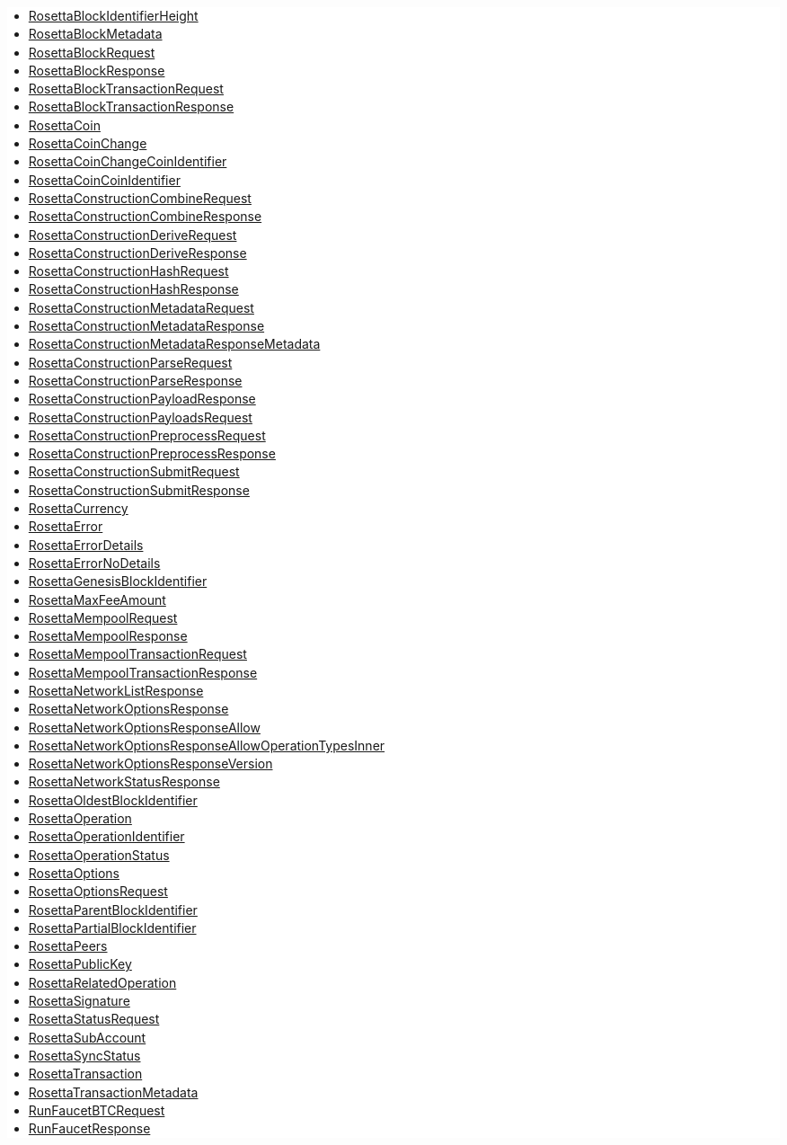  - [RosettaBlockIdentifierHeight](docs/RosettaBlockIdentifierHeight.md)
 - [RosettaBlockMetadata](docs/RosettaBlockMetadata.md)
 - [RosettaBlockRequest](docs/RosettaBlockRequest.md)
 - [RosettaBlockResponse](docs/RosettaBlockResponse.md)
 - [RosettaBlockTransactionRequest](docs/RosettaBlockTransactionRequest.md)
 - [RosettaBlockTransactionResponse](docs/RosettaBlockTransactionResponse.md)
 - [RosettaCoin](docs/RosettaCoin.md)
 - [RosettaCoinChange](docs/RosettaCoinChange.md)
 - [RosettaCoinChangeCoinIdentifier](docs/RosettaCoinChangeCoinIdentifier.md)
 - [RosettaCoinCoinIdentifier](docs/RosettaCoinCoinIdentifier.md)
 - [RosettaConstructionCombineRequest](docs/RosettaConstructionCombineRequest.md)
 - [RosettaConstructionCombineResponse](docs/RosettaConstructionCombineResponse.md)
 - [RosettaConstructionDeriveRequest](docs/RosettaConstructionDeriveRequest.md)
 - [RosettaConstructionDeriveResponse](docs/RosettaConstructionDeriveResponse.md)
 - [RosettaConstructionHashRequest](docs/RosettaConstructionHashRequest.md)
 - [RosettaConstructionHashResponse](docs/RosettaConstructionHashResponse.md)
 - [RosettaConstructionMetadataRequest](docs/RosettaConstructionMetadataRequest.md)
 - [RosettaConstructionMetadataResponse](docs/RosettaConstructionMetadataResponse.md)
 - [RosettaConstructionMetadataResponseMetadata](docs/RosettaConstructionMetadataResponseMetadata.md)
 - [RosettaConstructionParseRequest](docs/RosettaConstructionParseRequest.md)
 - [RosettaConstructionParseResponse](docs/RosettaConstructionParseResponse.md)
 - [RosettaConstructionPayloadResponse](docs/RosettaConstructionPayloadResponse.md)
 - [RosettaConstructionPayloadsRequest](docs/RosettaConstructionPayloadsRequest.md)
 - [RosettaConstructionPreprocessRequest](docs/RosettaConstructionPreprocessRequest.md)
 - [RosettaConstructionPreprocessResponse](docs/RosettaConstructionPreprocessResponse.md)
 - [RosettaConstructionSubmitRequest](docs/RosettaConstructionSubmitRequest.md)
 - [RosettaConstructionSubmitResponse](docs/RosettaConstructionSubmitResponse.md)
 - [RosettaCurrency](docs/RosettaCurrency.md)
 - [RosettaError](docs/RosettaError.md)
 - [RosettaErrorDetails](docs/RosettaErrorDetails.md)
 - [RosettaErrorNoDetails](docs/RosettaErrorNoDetails.md)
 - [RosettaGenesisBlockIdentifier](docs/RosettaGenesisBlockIdentifier.md)
 - [RosettaMaxFeeAmount](docs/RosettaMaxFeeAmount.md)
 - [RosettaMempoolRequest](docs/RosettaMempoolRequest.md)
 - [RosettaMempoolResponse](docs/RosettaMempoolResponse.md)
 - [RosettaMempoolTransactionRequest](docs/RosettaMempoolTransactionRequest.md)
 - [RosettaMempoolTransactionResponse](docs/RosettaMempoolTransactionResponse.md)
 - [RosettaNetworkListResponse](docs/RosettaNetworkListResponse.md)
 - [RosettaNetworkOptionsResponse](docs/RosettaNetworkOptionsResponse.md)
 - [RosettaNetworkOptionsResponseAllow](docs/RosettaNetworkOptionsResponseAllow.md)
 - [RosettaNetworkOptionsResponseAllowOperationTypesInner](docs/RosettaNetworkOptionsResponseAllowOperationTypesInner.md)
 - [RosettaNetworkOptionsResponseVersion](docs/RosettaNetworkOptionsResponseVersion.md)
 - [RosettaNetworkStatusResponse](docs/RosettaNetworkStatusResponse.md)
 - [RosettaOldestBlockIdentifier](docs/RosettaOldestBlockIdentifier.md)
 - [RosettaOperation](docs/RosettaOperation.md)
 - [RosettaOperationIdentifier](docs/RosettaOperationIdentifier.md)
 - [RosettaOperationStatus](docs/RosettaOperationStatus.md)
 - [RosettaOptions](docs/RosettaOptions.md)
 - [RosettaOptionsRequest](docs/RosettaOptionsRequest.md)
 - [RosettaParentBlockIdentifier](docs/RosettaParentBlockIdentifier.md)
 - [RosettaPartialBlockIdentifier](docs/RosettaPartialBlockIdentifier.md)
 - [RosettaPeers](docs/RosettaPeers.md)
 - [RosettaPublicKey](docs/RosettaPublicKey.md)
 - [RosettaRelatedOperation](docs/RosettaRelatedOperation.md)
 - [RosettaSignature](docs/RosettaSignature.md)
 - [RosettaStatusRequest](docs/RosettaStatusRequest.md)
 - [RosettaSubAccount](docs/RosettaSubAccount.md)
 - [RosettaSyncStatus](docs/RosettaSyncStatus.md)
 - [RosettaTransaction](docs/RosettaTransaction.md)
 - [RosettaTransactionMetadata](docs/RosettaTransactionMetadata.md)
 - [RunFaucetBTCRequest](docs/RunFaucetBTCRequest.md)
 - [RunFaucetResponse](docs/RunFaucetResponse.md)
